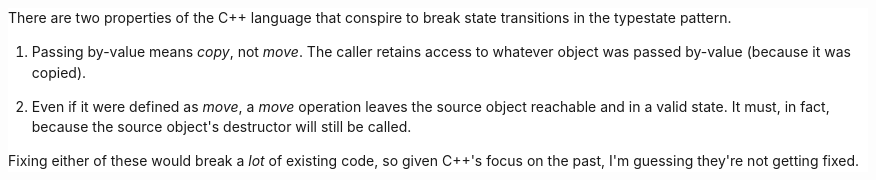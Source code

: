 There are two properties of the C++ language that conspire to break state
transitions in the typestate pattern.

1. Passing by-value means *copy*, not *move*. The caller retains access to
   whatever object was passed by-value (because it was copied).

2. Even if it were defined as *move*, a *move* operation leaves the source
   object reachable and in a valid state. It must, in fact, because the source
   object's destructor will still be called.

Fixing either of these would break a *lot* of existing code, so given C++'s
focus on the past, I'm guessing they're not getting fixed.

[0]: https://doc.rust-lang.org/nomicon/exotic-sizes.html#zero-sized-types-zsts
[1]: https://doc.rust-lang.org/reference/items/enumerations.html#zero-variant-enums
[2]: https://doc.rust-lang.org/book/ch19-04-advanced-types.html#using-the-newtype-pattern-for-type-safety-and-abstraction
